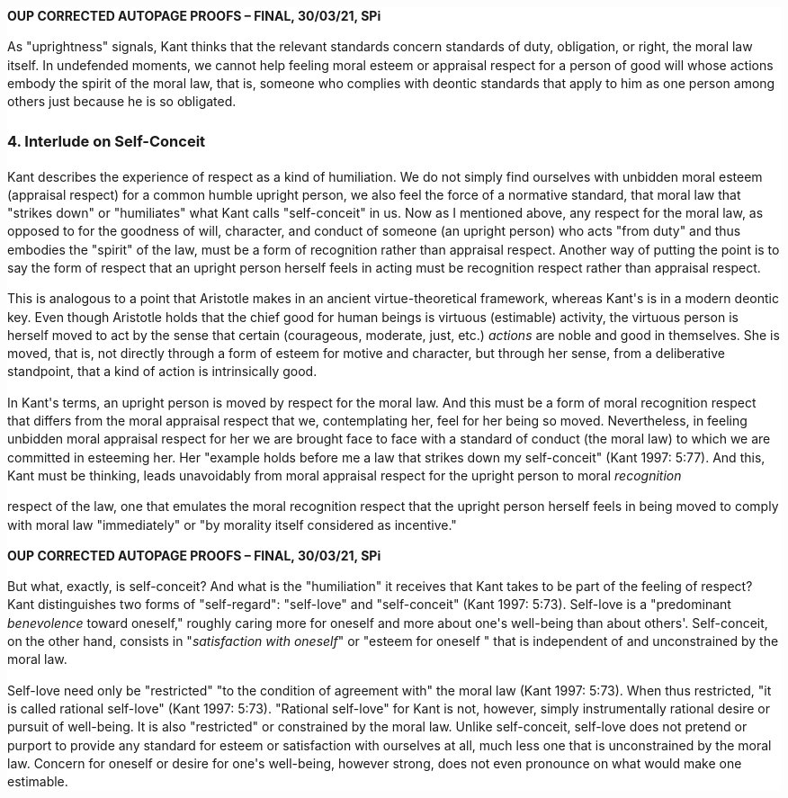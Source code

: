 **OUP CORRECTED AUTOPAGE PROOFS – FINAL, 30/03/21, SPi**

As "uprightness" signals, Kant thinks that the relevant standards concern standards of duty, obligation, or right, the moral law itself. In undefended moments, we cannot help feeling moral esteem or appraisal respect for a person of good will whose actions embody the spirit of the moral law, that is, someone who complies with deontic standards that apply to him as one person among others just because he is so obligated.

### **4. Interlude on Self-Conceit**

Kant describes the experience of respect as a kind of humiliation. We do not simply find ourselves with unbidden moral esteem (appraisal respect) for a common humble upright person, we also feel the force of a normative standard, that moral law that "strikes down" or "humiliates" what Kant calls "self-conceit" in us. Now as I mentioned above, any respect for the moral law, as opposed to for the goodness of will, character, and conduct of someone (an upright person) who acts "from duty" and thus embodies the "spirit" of the law, must be a form of recognition rather than appraisal respect. Another way of putting the point is to say the form of respect that an upright person herself feels in acting must be recognition respect rather than appraisal respect.

This is analogous to a point that Aristotle makes in an ancient virtue-theoretical framework, whereas Kant's is in a modern deontic key. Even though Aristotle holds that the chief good for human beings is virtuous (estimable) activity, the virtuous person is herself moved to act by the sense that certain (courageous, moderate, just, etc.) *actions* are noble and good in themselves. She is moved, that is, not directly through a form of esteem for motive and character, but through her sense, from a deliberative standpoint, that a kind of action is intrinsically good.

In Kant's terms, an upright person is moved by respect for the moral law. And this must be a form of moral recognition respect that differs from the moral appraisal respect that we, contemplating her, feel for her being so moved. Nevertheless, in feeling unbidden moral appraisal respect for her we are brought face to face with a standard of conduct (the moral law) to which we are committed in esteeming her. Her "example holds before me a law that strikes down my self-conceit" (Kant 1997: 5:77). And this, Kant must be thinking, leads unavoidably from moral appraisal respect for the upright person to moral *recognition*

respect of the law, one that emulates the moral recognition respect that the upright person herself feels in being moved to comply with moral law "immediately" or "by morality itself considered as incentive."

**OUP CORRECTED AUTOPAGE PROOFS – FINAL, 30/03/21, SPi**

But what, exactly, is self-conceit? And what is the "humiliation" it receives that Kant takes to be part of the feeling of respect? Kant distinguishes two forms of "self-regard": "self-love" and "self-conceit" (Kant 1997: 5:73). Self-love is a "predominant *benevolence* toward oneself," roughly caring more for oneself and more about one's well-being than about others'. Self-conceit, on the other hand, consists in "*satisfaction with oneself*" or "esteem for oneself " that is independent of and unconstrained by the moral law.

Self-love need only be "restricted" "to the condition of agreement with" the moral law (Kant 1997: 5:73). When thus restricted, "it is called rational self-love" (Kant 1997: 5:73). "Rational self-love" for Kant is not, however, simply instrumentally rational desire or pursuit of well-being. It is also "restricted" or constrained by the moral law. Unlike self-conceit, self-love does not pretend or purport to provide any standard for esteem or satisfaction with ourselves at all, much less one that is unconstrained by the moral law. Concern for oneself or desire for one's well-being, however strong, does not even pronounce on what would make one estimable.

